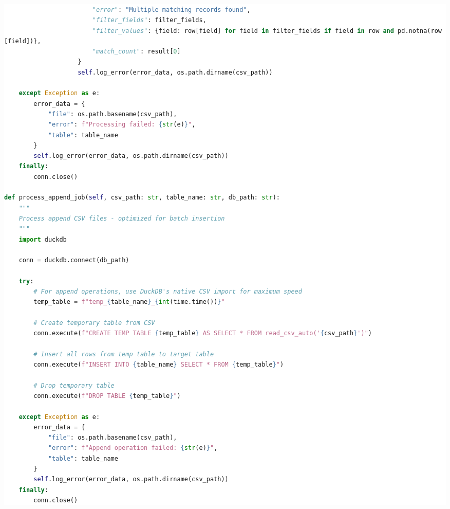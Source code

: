 ```python
                        "error": "Multiple matching records found",
                        "filter_fields": filter_fields,
                        "filter_values": {field: row[field] for field in filter_fields if field in row and pd.notna(row[field])},
                        "match_count": result[0]
                    }
                    self.log_error(error_data, os.path.dirname(csv_path))
                
    except Exception as e:
        error_data = {
            "file": os.path.basename(csv_path),
            "error": f"Processing failed: {str(e)}",
            "table": table_name
        }
        self.log_error(error_data, os.path.dirname(csv_path))
    finally:
        conn.close()

def process_append_job(self, csv_path: str, table_name: str, db_path: str):
    """
    Process append CSV files - optimized for batch insertion
    """
    import duckdb
    
    conn = duckdb.connect(db_path)
    
    try:
        # For append operations, use DuckDB's native CSV import for maximum speed
        temp_table = f"temp_{table_name}_{int(time.time())}"
        
        # Create temporary table from CSV
        conn.execute(f"CREATE TEMP TABLE {temp_table} AS SELECT * FROM read_csv_auto('{csv_path}')")
        
        # Insert all rows from temp table to target table
        conn.execute(f"INSERT INTO {table_name} SELECT * FROM {temp_table}")
        
        # Drop temporary table
        conn.execute(f"DROP TABLE {temp_table}")
        
    except Exception as e:
        error_data = {
            "file": os.path.basename(csv_path),
            "error": f"Append operation failed: {str(e)}",
            "table": table_name
        }
        self.log_error(error_data, os.path.dirname(csv_path))
    finally:
        conn.close()
```
